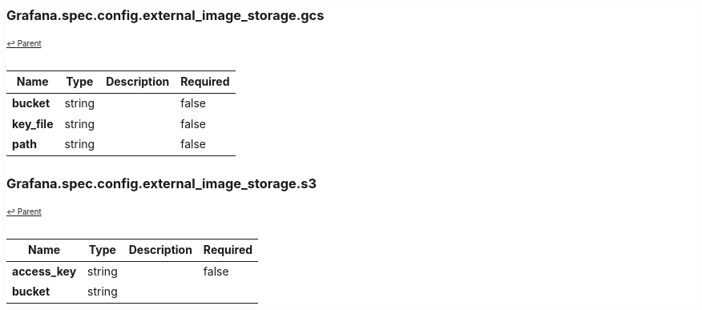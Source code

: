 
### Grafana.spec.config.external_image_storage.gcs
<sup><sup>[↩ Parent](#grafanaspecconfig)</sup></sup>





<table>
    <thead>
        <tr>
            <th>Name</th>
            <th>Type</th>
            <th>Description</th>
            <th>Required</th>
        </tr>
    </thead>
    <tbody><tr>
        <td><b>bucket</b></td>
        <td>string</td>
        <td>
          <br/>
        </td>
        <td>false</td>
      </tr><tr>
        <td><b>key_file</b></td>
        <td>string</td>
        <td>
          <br/>
        </td>
        <td>false</td>
      </tr><tr>
        <td><b>path</b></td>
        <td>string</td>
        <td>
          <br/>
        </td>
        <td>false</td>
      </tr></tbody>
</table>


### Grafana.spec.config.external_image_storage.s3
<sup><sup>[↩ Parent](#grafanaspecconfig)</sup></sup>





<table>
    <thead>
        <tr>
            <th>Name</th>
            <th>Type</th>
            <th>Description</th>
            <th>Required</th>
        </tr>
    </thead>
    <tbody><tr>
        <td><b>access_key</b></td>
        <td>string</td>
        <td>
          <br/>
        </td>
        <td>false</td>
      </tr><tr>
        <td><b>bucket</b></td>
        <td>string</td>